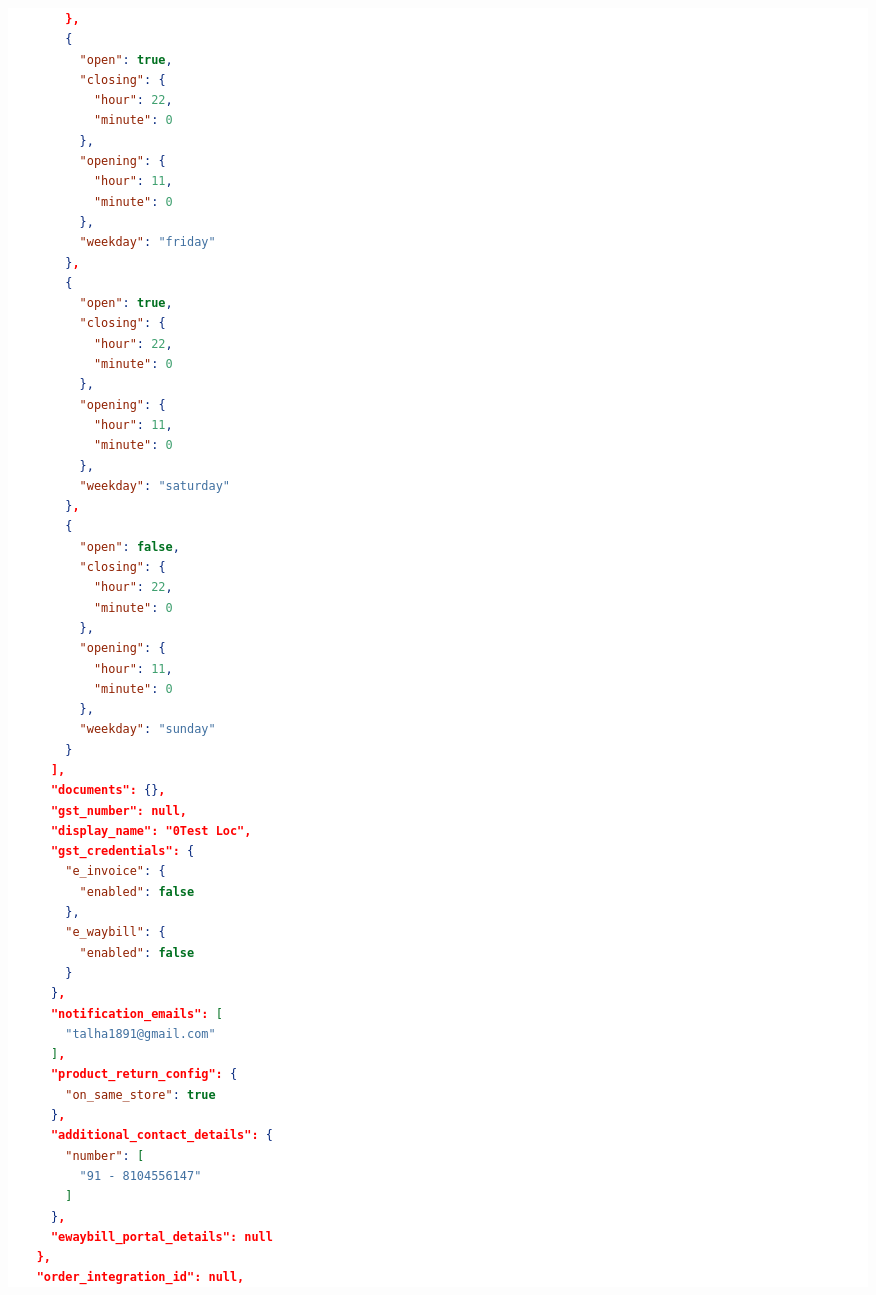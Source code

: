 ```json
        },
        {
          "open": true,
          "closing": {
            "hour": 22,
            "minute": 0
          },
          "opening": {
            "hour": 11,
            "minute": 0
          },
          "weekday": "friday"
        },
        {
          "open": true,
          "closing": {
            "hour": 22,
            "minute": 0
          },
          "opening": {
            "hour": 11,
            "minute": 0
          },
          "weekday": "saturday"
        },
        {
          "open": false,
          "closing": {
            "hour": 22,
            "minute": 0
          },
          "opening": {
            "hour": 11,
            "minute": 0
          },
          "weekday": "sunday"
        }
      ],
      "documents": {},
      "gst_number": null,
      "display_name": "0Test Loc",
      "gst_credentials": {
        "e_invoice": {
          "enabled": false
        },
        "e_waybill": {
          "enabled": false
        }
      },
      "notification_emails": [
        "talha1891@gmail.com"
      ],
      "product_return_config": {
        "on_same_store": true
      },
      "additional_contact_details": {
        "number": [
          "91 - 8104556147"
        ]
      },
      "ewaybill_portal_details": null
    },
    "order_integration_id": null,
```